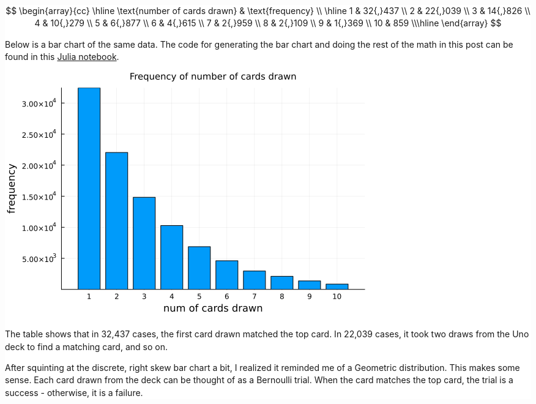 $$
	\begin{array}{cc}
  \hline
  \text{number of cards drawn} & \text{frequency} \\
  \hline
  1 & 32{,}437 \\
  2 & 22{,}039 \\
  3 & 14{,}826 \\
  4 & 10{,}279 \\
  5 & 6{,}877 \\
  6 & 4{,}615 \\
  7 & 2{,}959 \\
  8 & 2{,}109 \\
  9 & 1{,}369 \\
  10 & 859 \\\hline
\end{array}
$$


Below is a bar chart of the same data.  The code for generating the bar chart and doing the rest of the math in this post can be found in this [Julia notebook](https://github.com/JoshuaWhittemore/Uno.jl/blob/main/notebooks/uno.ipynb).

![histogram](/assets/2024-01-02/samples-bar-chart.png)

The table shows that in 32,437 cases, the first card drawn matched the top card.  In 22,039 cases, it took two draws from the Uno deck to find a matching card, and so on.

After squinting at the discrete, right skew bar chart a bit, I realized it reminded me of a Geometric distribution.  This makes some sense.  Each card drawn from the deck can be thought of as a Bernoulli trial.  When the card matches the top card, the trial is a success - otherwise, it is a failure.
